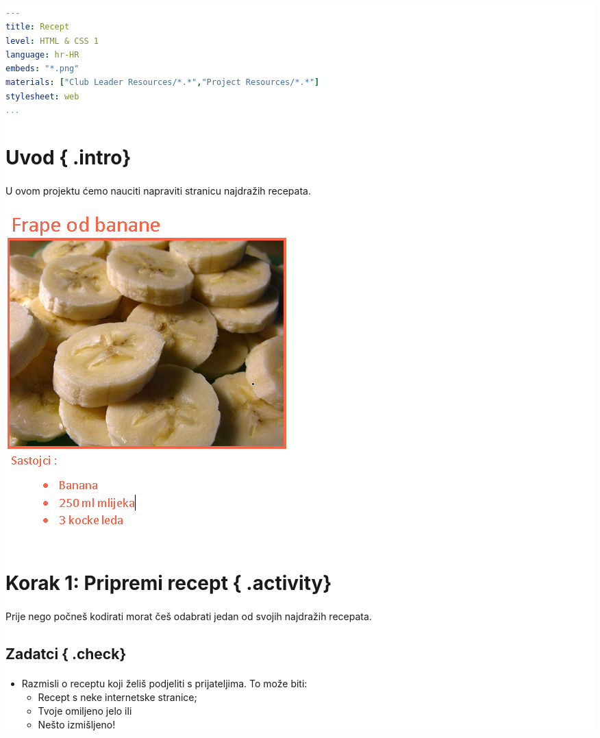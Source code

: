 ```yaml
---
title: Recept
level: HTML & CSS 1
language: hr-HR
embeds: "*.png"
materials: ["Club Leader Resources/*.*","Project Resources/*.*"]
stylesheet: web
...
```


# Uvod { .intro}

U ovom projektu ćemo nauciti napraviti stranicu najdražih recepata.

![screenshot](recipe-final.png)

# Korak 1: Pripremi recept { .activity}

Prije nego počneš kodirati morat češ odabrati jedan od svojih najdražih recepata.

## Zadatci { .check}

+ Razmisli o receptu koji želiš podjeliti s prijateljima. To može biti:
	+ Recept s neke internetske stranice;
	+ Tvoje omiljeno jelo ili
	+ Nešto izmišljeno!

